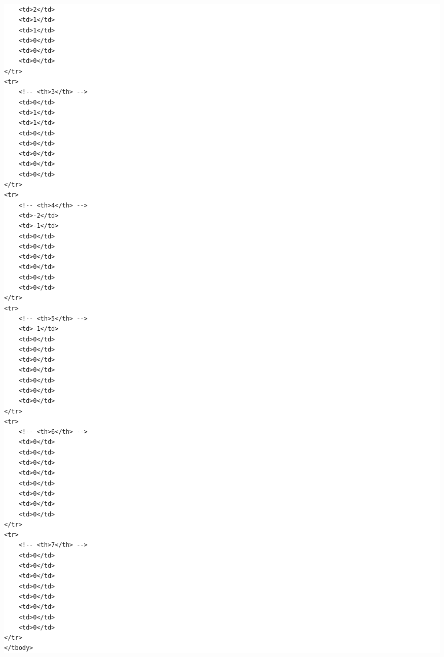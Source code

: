         <td>2</td>
        <td>1</td>
        <td>1</td>
        <td>0</td>
        <td>0</td>
        <td>0</td>
    </tr>
    <tr>
        <!-- <th>3</th> -->
        <td>0</td>
        <td>1</td>
        <td>1</td>
        <td>0</td>
        <td>0</td>
        <td>0</td>
        <td>0</td>
        <td>0</td>
    </tr>
    <tr>
        <!-- <th>4</th> -->
        <td>-2</td>
        <td>-1</td>
        <td>0</td>
        <td>0</td>
        <td>0</td>
        <td>0</td>
        <td>0</td>
        <td>0</td>
    </tr>
    <tr>
        <!-- <th>5</th> -->
        <td>-1</td>
        <td>0</td>
        <td>0</td>
        <td>0</td>
        <td>0</td>
        <td>0</td>
        <td>0</td>
        <td>0</td>
    </tr>
    <tr>
        <!-- <th>6</th> -->
        <td>0</td>
        <td>0</td>
        <td>0</td>
        <td>0</td>
        <td>0</td>
        <td>0</td>
        <td>0</td>
        <td>0</td>
    </tr>
    <tr>
        <!-- <th>7</th> -->
        <td>0</td>
        <td>0</td>
        <td>0</td>
        <td>0</td>
        <td>0</td>
        <td>0</td>
        <td>0</td>
        <td>0</td>
    </tr>
    </tbody>
</table>
